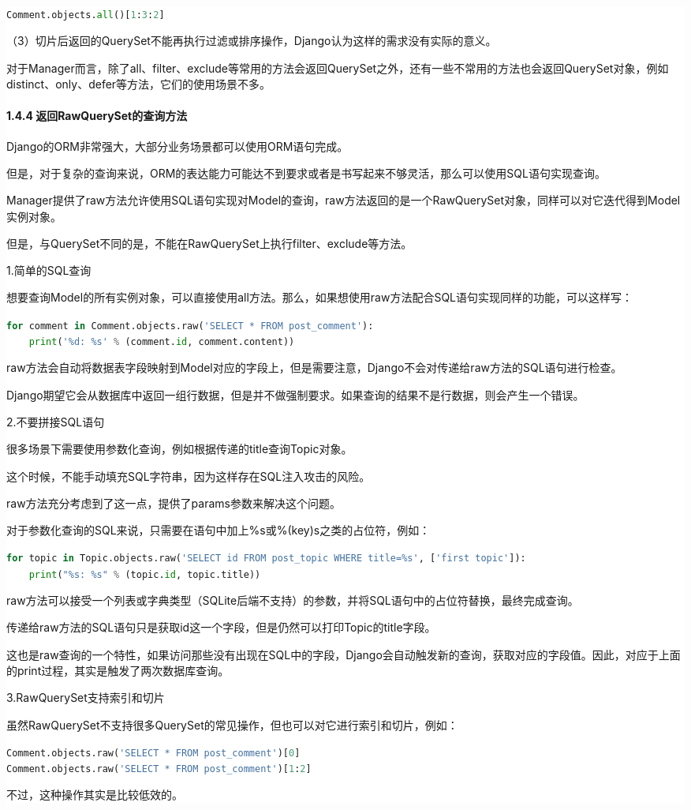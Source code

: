 ```python
Comment.objects.all()[1:3:2]
```

（3）切片后返回的QuerySet不能再执行过滤或排序操作，Django认为这样的需求没有实际的意义。

对于Manager而言，除了all、filter、exclude等常用的方法会返回QuerySet之外，还有一些不常用的方法也会返回QuerySet对象，例如distinct、only、defer等方法，它们的使用场景不多。

#### 1.4.4 返回RawQuerySet的查询方法

Django的ORM非常强大，大部分业务场景都可以使用ORM语句完成。

但是，对于复杂的查询来说，ORM的表达能力可能达不到要求或者是书写起来不够灵活，那么可以使用SQL语句实现查询。

Manager提供了raw方法允许使用SQL语句实现对Model的查询，raw方法返回的是一个RawQuerySet对象，同样可以对它迭代得到Model实例对象。

但是，与QuerySet不同的是，不能在RawQuerySet上执行filter、exclude等方法。

1.简单的SQL查询

想要查询Model的所有实例对象，可以直接使用all方法。那么，如果想使用raw方法配合SQL语句实现同样的功能，可以这样写：

```python
for comment in Comment.objects.raw('SELECT * FROM post_comment'):
	print('%d: %s' % (comment.id, comment.content))
```

raw方法会自动将数据表字段映射到Model对应的字段上，但是需要注意，Django不会对传递给raw方法的SQL语句进行检查。

Django期望它会从数据库中返回一组行数据，但是并不做强制要求。如果查询的结果不是行数据，则会产生一个错误。

2.不要拼接SQL语句

很多场景下需要使用参数化查询，例如根据传递的title查询Topic对象。

这个时候，不能手动填充SQL字符串，因为这样存在SQL注入攻击的风险。

raw方法充分考虑到了这一点，提供了params参数来解决这个问题。

对于参数化查询的SQL来说，只需要在语句中加上%s或%(key)s之类的占位符，例如：

```python
for topic in Topic.objects.raw('SELECT id FROM post_topic WHERE title=%s', ['first topic']):
    print("%s: %s" % (topic.id, topic.title))
```

raw方法可以接受一个列表或字典类型（SQLite后端不支持）的参数，并将SQL语句中的占位符替换，最终完成查询。

传递给raw方法的SQL语句只是获取id这一个字段，但是仍然可以打印Topic的title字段。

这也是raw查询的一个特性，如果访问那些没有出现在SQL中的字段，Django会自动触发新的查询，获取对应的字段值。因此，对应于上面的print过程，其实是触发了两次数据库查询。

3.RawQuerySet支持索引和切片

虽然RawQuerySet不支持很多QuerySet的常见操作，但也可以对它进行索引和切片，例如：

```python
Comment.objects.raw('SELECT * FROM post_comment')[0]
Comment.objects.raw('SELECT * FROM post_comment')[1:2]
```

不过，这种操作其实是比较低效的。
